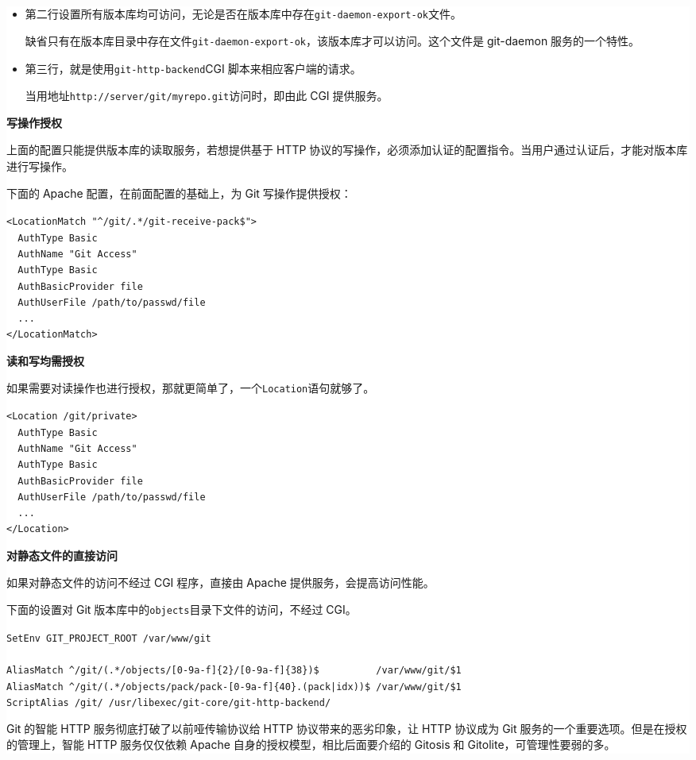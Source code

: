 *   第二行设置所有版本库均可访问，无论是否在版本库中存在`git-daemon-export-ok`文件。

    缺省只有在版本库目录中存在文件`git-daemon-export-ok`，该版本库才可以访问。这个文件是 git-daemon 服务的一个特性。

*   第三行，就是使用`git-http-backend`CGI 脚本来相应客户端的请求。

    当用地址`http://server/git/myrepo.git`访问时，即由此 CGI 提供服务。

**写操作授权**

上面的配置只能提供版本库的读取服务，若想提供基于 HTTP 协议的写操作，必须添加认证的配置指令。当用户通过认证后，才能对版本库进行写操作。

下面的 Apache 配置，在前面配置的基础上，为 Git 写操作提供授权：

```
<LocationMatch "^/git/.*/git-receive-pack$">
  AuthType Basic
  AuthName "Git Access"
  AuthType Basic
  AuthBasicProvider file
  AuthUserFile /path/to/passwd/file
  ...
</LocationMatch>

```

**读和写均需授权**

如果需要对读操作也进行授权，那就更简单了，一个`Location`语句就够了。

```
<Location /git/private>
  AuthType Basic
  AuthName "Git Access"
  AuthType Basic
  AuthBasicProvider file
  AuthUserFile /path/to/passwd/file
  ...
</Location>

```

**对静态文件的直接访问**

如果对静态文件的访问不经过 CGI 程序，直接由 Apache 提供服务，会提高访问性能。

下面的设置对 Git 版本库中的`objects`目录下文件的访问，不经过 CGI。

```
SetEnv GIT_PROJECT_ROOT /var/www/git

AliasMatch ^/git/(.*/objects/[0-9a-f]{2}/[0-9a-f]{38})$          /var/www/git/$1
AliasMatch ^/git/(.*/objects/pack/pack-[0-9a-f]{40}.(pack|idx))$ /var/www/git/$1
ScriptAlias /git/ /usr/libexec/git-core/git-http-backend/

```

Git 的智能 HTTP 服务彻底打破了以前哑传输协议给 HTTP 协议带来的恶劣印象，让 HTTP 协议成为 Git 服务的一个重要选项。但是在授权的管理上，智能 HTTP 服务仅仅依赖 Apache 自身的授权模型，相比后面要介绍的 Gitosis 和 Gitolite，可管理性要弱的多。
